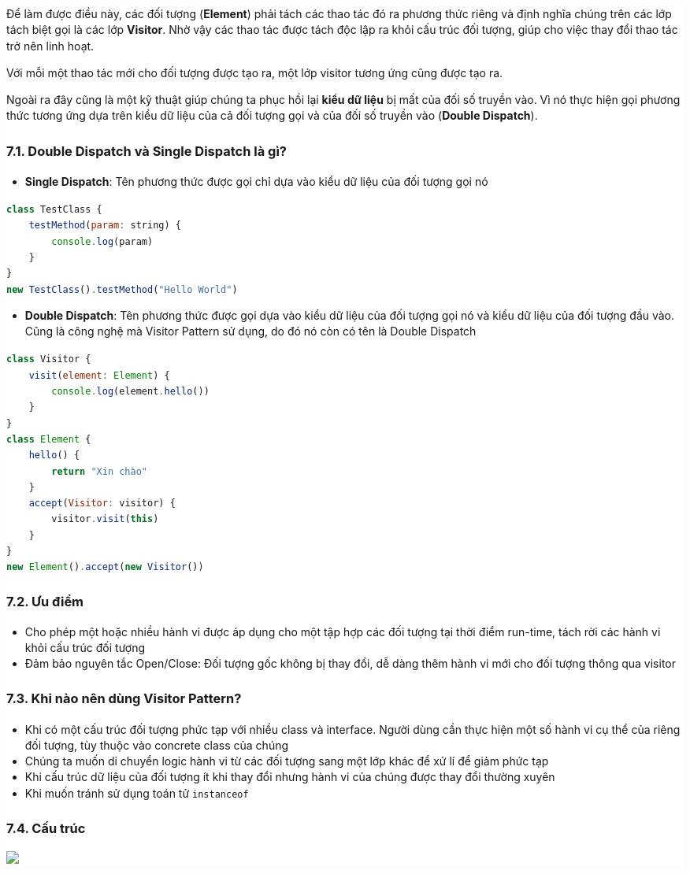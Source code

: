 Để làm được điều này, các đối tượng (**Element**) phải tách các thao tác đó ra phương thức riêng và định nghĩa chúng trên các lớp tách biệt gọi là các lớp **Visitor**. Nhờ vậy các thao tác được tách độc lập ra khỏi cấu trúc đối tượng, giúp cho việc thay đổi thao tác trở nên linh hoạt. 

Với mỗi một thao tác mới cho đối tượng được tạo ra, một lớp visitor tương ứng cũng được tạo ra.

Ngoài ra đây cũng là một kỹ thuật giúp chúng ta phục hồi lại **kiểu dữ liệu** bị mất của đối số truyền vào. Vì nó thực hiện gọi phương thức tương ứng dựa trên kiểu dữ liệu của cả đối tượng gọi và của đối số truyền vào (**Double Dispatch**).

### 7.1. Double Dispatch và Single Dispatch là gì?
- **Single Dispatch**: Tên phương thức được gọi chỉ dựa vào kiểu dữ liệu của đối tượng gọi nó
```js
class TestClass {
    testMethod(param: string) {
        console.log(param)
    }
}
new TestClass().testMethod("Hello World")
```
- **Double Dispatch**: Tên phương thức được gọi dựa vào kiểu dữ liệu của đối tượng gọi nó và kiểu dữ liệu của đối tượng đầu vào. Cũng là công nghệ mà Visitor Pattern sử dụng, do đó nó còn có tên là Double Dispatch
```js
class Visitor {
    visit(element: Element) {
        console.log(element.hello())
    }
}
class Element {
    hello() {
        return "Xin chào"
    }
    accept(Visitor: visitor) {
        visitor.visit(this)
    }
}
new Element().accept(new Visitor())
```

### 7.2. Ưu điểm
- Cho phép một hoặc nhiều hành vi được áp dụng cho một tập hợp các đối tượng tại thời điểm run-time, tách rời các hành vi khỏi cấu trúc đối tượng
- Đảm bảo nguyên tắc Open/Close: Đối tượng gốc không bị thay đổi, dễ dàng thêm hành vi mới cho đối tượng thông qua visitor

### 7.3. Khi nào nên dùng Visitor Pattern?
- Khi có một cấu trúc đối tượng phức tạp với nhiều class và interface. Người dùng cần thực hiện một số hành vi cụ thể của riêng đối tượng, tùy thuộc vào concrete class của chúng
- Chúng ta muốn di chuyển logic hành vi từ các đối tượng sang một lớp khác để xử lí để giảm phức tạp
- Khi cấu trúc dữ liệu của đối tượng ít khi thay đổi nhưng hành vi của chúng được thay đổi thường xuyên
- Khi muốn tránh sử dụng toán tử `instanceof`
### 7.4. Cấu trúc
![](https://images.viblo.asia/ccd166c4-dd34-457b-a6ab-0e8e391c4b72.png)
